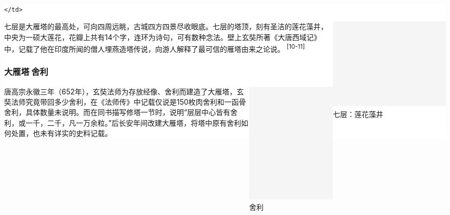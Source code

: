     </td>
   </tr>
   <tr>
    <td align="left" colspan="1" rowspan="1" valign="top">
     <div class="para" label-module="para">
      <div class="lemma-picture text-pic layout-right" style="width:220px; float: right;">
       <a class="image-link" href="/pic/%E5%A4%A7%E9%9B%81%E5%A1%94/29143/0/8644ebf81a4c510f5d46146b6659252dd52aa5c5?fr=lemma&amp;ct=single" nslog-type="9317" style="width:220px;height:165px;" target="_blank" title="七层：莲花藻井">
        <img alt="七层：莲花藻井" class="lazy-img" data-src="https://gss0.bdstatic.com/-4o3dSag_xI4khGkpoWK1HF6hhy/baike/s%3D220/sign=6d9b7bd8af014c081d3b2fa73a7a025b/8644ebf81a4c510f5d46146b6659252dd52aa5c5.jpg" src="data:image/png;base64,iVBORw0KGgoAAAANSUhEUgAAAAEAAAABCAMAAAAoyzS7AAAAGXRFWHRTb2Z0d2FyZQBBZG9iZSBJbWFnZVJlYWR5ccllPAAAAAZQTFRF9fX1AAAA0VQI3QAAAAxJREFUeNpiYAAIMAAAAgABT21Z4QAAAABJRU5ErkJggg==" style="width:220px;height:165px;"/>
       </a>
       <span class="description">
        七层：莲花藻井
       </span>
      </div>
     </div>
    </td>
    <td align="left" colspan="1" rowspan="1" valign="top">
     七层是大雁塔的最高处，可向四周远眺，古城四方四景尽收眼底。七层的塔顶，刻有圣洁的莲花藻井，中央为一硕大莲花，花瓣上共有14个字，连环为诗句，可有数种念法。壁上玄奘所著《大唐西域记》中，记载了他在印度所闻的僧人埋燕造塔传说，向游人解释了最可信的雁塔由来之论说。
     <sup class="sup--normal" data-ctrmap=":10,:11," data-sup="10-11">
      [10-11]
     </sup>
     <a class="sup-anchor" name="ref_[10-11]_7553375">
     </a>
    </td>
   </tr>
  </tbody>
 </table>
 <div class="anchor-list">
  <a class="lemma-anchor para-title" name="3_3">
  </a>
  <a class="lemma-anchor" name="sub7553375_3_3">
  </a>
  <a class="lemma-anchor" name="舍利">
  </a>
  <a class="lemma-anchor" name="3-3">
  </a>
 </div>
 <div class="para-title level-3" label-module="para-title">
  <h3 class="title-text">
   <span class="title-prefix">
    大雁塔
   </span>
   舍利
  </h3>
 </div>
 <div class="para" label-module="para">
  <div class="lemma-picture text-pic layout-right" style="width:163px; float: right;">
   <a class="image-link" href="/pic/%E5%A4%A7%E9%9B%81%E5%A1%94/29143/0/61183b2dff343a6d349bf7dc?fr=lemma&amp;ct=single" nslog-type="9317" style="width:163px;height:220px;" target="_blank" title="舍利">
    <img alt="舍利" class="lazy-img" data-src="https://gss3.bdstatic.com/-Po3dSag_xI4khGkpoWK1HF6hhy/baike/s%3D220/sign=d3079441367adab439d01c41bbd4b36b/21a4462309f79052b33c60570cf3d7ca7bcbd5b3.jpg" src="data:image/png;base64,iVBORw0KGgoAAAANSUhEUgAAAAEAAAABCAMAAAAoyzS7AAAAGXRFWHRTb2Z0d2FyZQBBZG9iZSBJbWFnZVJlYWR5ccllPAAAAAZQTFRF9fX1AAAA0VQI3QAAAAxJREFUeNpiYAAIMAAAAgABT21Z4QAAAABJRU5ErkJggg==" style="width:163px;height:220px;"/>
   </a>
   <span class="description">
    舍利
   </span>
  </div>
 </div>
 <div class="para" label-module="para">
  唐高宗永徽三年（652年），玄奘法师为存放经像、舍利而建造了大雁塔，玄奘法师究竟带回多少舍利，在《法师传》中记载仅说是150枚肉舍利和一函骨舍利，具体数量未说明。而在同书描写修塔一节时，说明“层层中心皆有舍利，或一千，二千，凡一万余粒。”后长安年间改建大雁塔，将塔中原有舍利如何处置，也未有详实的史料记载。
 </div>